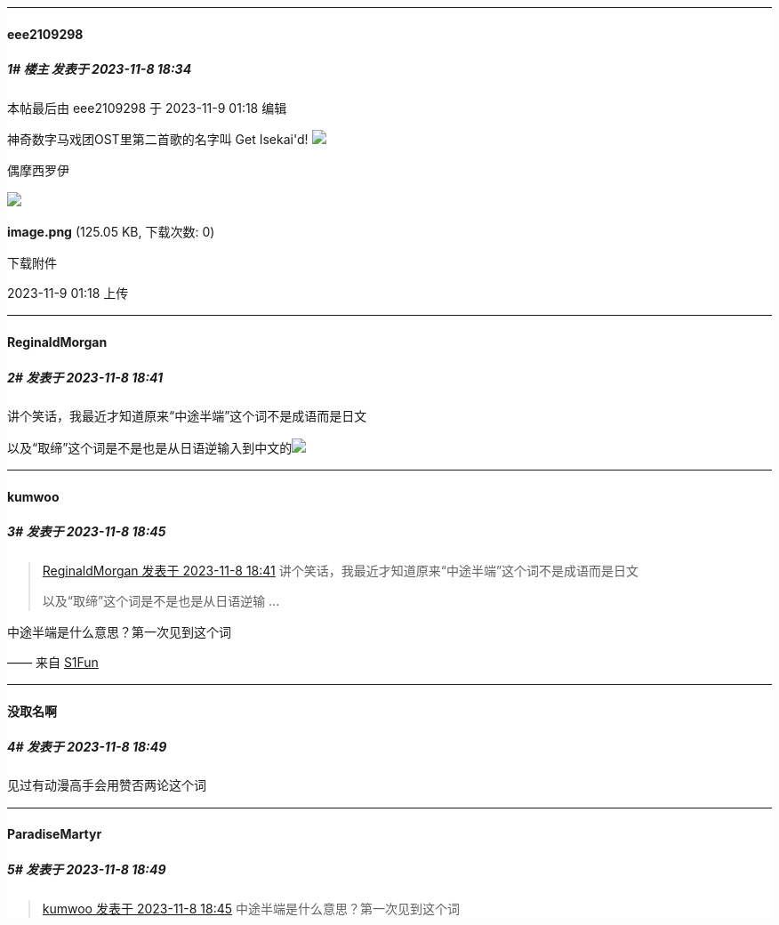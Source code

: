 
*****

####  eee2109298  
##### 1#       楼主       发表于 2023-11-8 18:34

 本帖最后由 eee2109298 于 2023-11-9 01:18 编辑 

神奇数字马戏团OST里第二首歌的名字叫 Get Isekai'd! <img src="https://static.saraba1st.com/image/smiley/face2017/037.png" referrerpolicy="no-referrer">

偶摩西罗伊

<img src="https://img.saraba1st.com/forum/202311/09/011804j99diheaye9wpsie.png" referrerpolicy="no-referrer">

<strong>image.png</strong> (125.05 KB, 下载次数: 0)

下载附件

2023-11-9 01:18 上传

*****

####  ReginaldMorgan  
##### 2#       发表于 2023-11-8 18:41

讲个笑话，我最近才知道原来“中途半端”这个词不是成语而是日文

以及“取缔”这个词是不是也是从日语逆输入到中文的<img src="https://static.saraba1st.com/image/smiley/face2017/217.gif" referrerpolicy="no-referrer">

*****

####  kumwoo  
##### 3#       发表于 2023-11-8 18:45

<blockquote><a href="httphttps://bbs.saraba1st.com/2b/forum.php?mod=redirect&amp;goto=findpost&amp;pid=62983294&amp;ptid=2159955" target="_blank">ReginaldMorgan 发表于 2023-11-8 18:41</a>
讲个笑话，我最近才知道原来“中途半端”这个词不是成语而是日文

以及“取缔”这个词是不是也是从日语逆输 ...</blockquote>
中途半端是什么意思？第一次见到这个词

—— 来自 [S1Fun](https://s1fun.koalcat.com)

*****

####  没取名啊  
##### 4#       发表于 2023-11-8 18:49

见过有动漫高手会用赞否两论这个词

*****

####  ParadiseMartyr  
##### 5#       发表于 2023-11-8 18:49

<blockquote><a href="httphttps://bbs.saraba1st.com/2b/forum.php?mod=redirect&amp;goto=findpost&amp;pid=62983344&amp;ptid=2159955" target="_blank">kumwoo 发表于 2023-11-8 18:45</a>
中途半端是什么意思？第一次见到这个词
